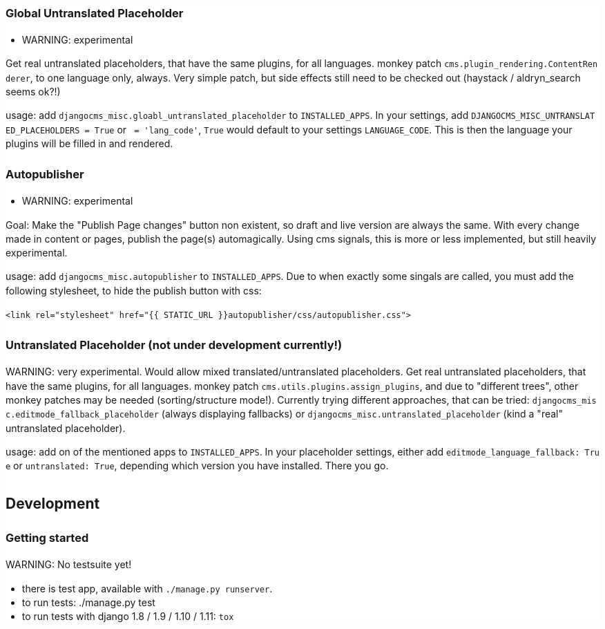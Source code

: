 

### Global Untranslated Placeholder

- WARNING: experimental

Get real untranslated placeholders, that have the same plugins,
for all languages. monkey patch `cms.plugin_rendering.ContentRenderer`, to one language only,
always. Very simple patch, but side effects still need to be checked out (haystack / aldryn_search seems ok?!)

usage: add `djangocms_misc.gloabl_untranslated_placeholder` to `INSTALLED_APPS`. In your settings,
 add `DJANGOCMS_MISC_UNTRANSLATED_PLACEHOLDERS = True` or ` = 'lang_code'`, `True` would default
 to your settings `LANGUAGE_CODE`. This is then the language your plugins will be filled in and
 rendered.


### Autopublisher

- WARNING: experimental

Goal: Make the "Publish Page changes" button non existent, so draft and live
 version are always the same. With every change made in content or pages, publish the page(s)
 automagically. Using cms signals, this is more or less implemented, but still heavily experimental.

usage: add `djangocms_misc.autopublisher` to `INSTALLED_APPS`. Due to when exactly some singals are
called, you must add the following stylesheet, to hide the publish button with css:

    <link rel="stylesheet" href="{{ STATIC_URL }}autopublisher/css/autopublisher.css">


### Untranslated Placeholder (not under development currently!)

WARNING: very experimental. Would allow mixed translated/untranslated placeholders. Get real untranslated placeholders, that have the same plugins,
for all languages. monkey patch `cms.utils.plugins.assign_plugins`, and due to "different trees",
other monkey patches may be needed (sorting/structure mode!). Currently trying different
approaches, that can be tried: `djangocms_misc.editmode_fallback_placeholder` (always displaying
fallbacks) or `djangocms_misc.untranslated_placeholder` (kind a "real" untranslated placeholder).

usage: add on of the mentioned apps to `INSTALLED_APPS`. In your placeholder settings, either add
`editmode_language_fallback: True` or `untranslated: True`, depending which version you have
installed. There you go.


## Development


### Getting started

WARNING: No testsuite yet!

- there is test app, available with `./manage.py runserver`.
- to run tests: ./manage.py test
- to run tests with django 1.8 / 1.9 / 1.10 / 1.11: `tox`

